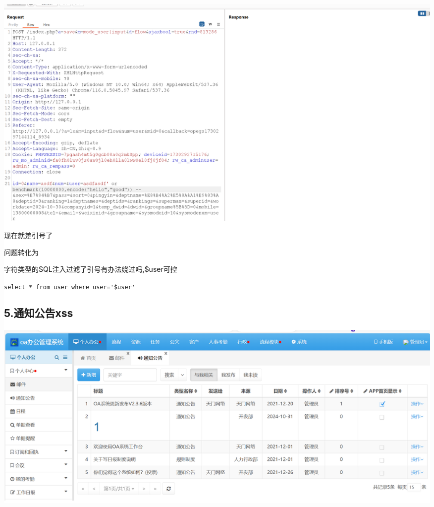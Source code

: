 ![image-20241031003412566](新律OA代码审计/image-20241031003412566.png)

现在就差引号了

问题转化为

字符类型的SQL注入过滤了引号有办法绕过吗,$user可控

```
select * from user where user='$user' 
```

## 5.通知公告xss

![image-20241031143657457](新律OA代码审计/image-20241031143657457.png)
